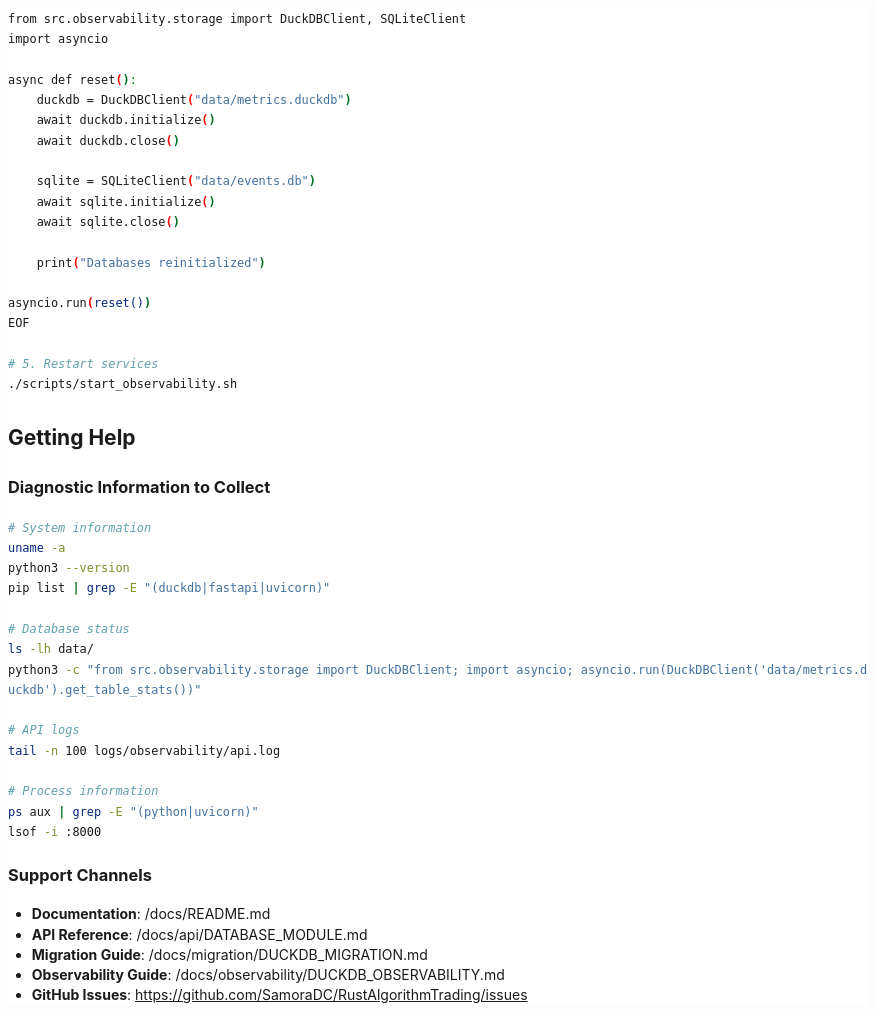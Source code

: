 ```bash
from src.observability.storage import DuckDBClient, SQLiteClient
import asyncio

async def reset():
    duckdb = DuckDBClient("data/metrics.duckdb")
    await duckdb.initialize()
    await duckdb.close()

    sqlite = SQLiteClient("data/events.db")
    await sqlite.initialize()
    await sqlite.close()

    print("Databases reinitialized")

asyncio.run(reset())
EOF

# 5. Restart services
./scripts/start_observability.sh
```

## Getting Help

### Diagnostic Information to Collect

```bash
# System information
uname -a
python3 --version
pip list | grep -E "(duckdb|fastapi|uvicorn)"

# Database status
ls -lh data/
python3 -c "from src.observability.storage import DuckDBClient; import asyncio; asyncio.run(DuckDBClient('data/metrics.duckdb').get_table_stats())"

# API logs
tail -n 100 logs/observability/api.log

# Process information
ps aux | grep -E "(python|uvicorn)"
lsof -i :8000
```

### Support Channels

- **Documentation**: /docs/README.md
- **API Reference**: /docs/api/DATABASE_MODULE.md
- **Migration Guide**: /docs/migration/DUCKDB_MIGRATION.md
- **Observability Guide**: /docs/observability/DUCKDB_OBSERVABILITY.md
- **GitHub Issues**: https://github.com/SamoraDC/RustAlgorithmTrading/issues
